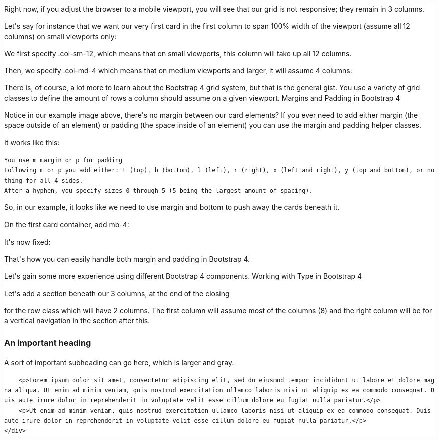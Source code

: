 Right now, if you adjust the browser to a mobile viewport, you will see that our grid is not responsive; they remain in 3 columns.

Let's say for instance that we want our very first card in the first column to span 100% width of the viewport (assume all 12 columns) on small viewports only:

<div class="row">
    <div class="col-sm-12 col-md-4">
        <div class="card">

We first specify .col-sm-12, which means that on small viewports, this column will take up all 12 columns.

Then, we specify .col-md-4 which means that on medium viewports and larger, it will assume 4 columns:

There is, of course, a lot more to learn about the Bootstrap 4 grid system, but that is the general gist. You use a variety of grid classes to define the amount of rows a column should assume on a given viewport. 
Margins and Padding in Bootstrap 4

Notice in our example image above, there's no margin between our card elements? If you ever need to add either margin (the space outside of an element) or padding (the space inside of an element) you can use the margin and padding helper classes.

It works like this:

    You use m margin or p for padding
    Following m or p you add either: t (top), b (bottom), l (left), r (right), x (left and right), y (top and bottom), or nothing for all 4 sides.
    After a hyphen, you specify sizes 0 through 5 (5 being the largest amount of spacing).

So, in our example, it looks like we need to use margin and bottom to push away the cards beneath it.

On the first card container, add mb-4:

<div class="card mb-4">

It's now fixed:

That's how you can easily handle both margin and padding in Bootstrap 4.

Let's gain some more experience using different Bootstrap 4 components.
Working with Type in Bootstrap 4

Let's add a section beneath our 3 columns, at the end of the closing </div> for the row class which will have 2 columns. The first column will assume most of the columns (8) and the right column will be for a vertical navigation in the section after this.

<div class="row mt-sm-4 mt-md-0">
    <div class="col-sm-12 col-md-8">
        <h3>An important heading</h3>
        <p class="lead">A sort of important subheading can go here, which is larger and gray.</p>

        <p>Lorem ipsum dolor sit amet, consectetur adipiscing elit, sed do eiusmod tempor incididunt ut labore et dolore magna aliqua. Ut enim ad minim veniam, quis nostrud exercitation ullamco laboris nisi ut aliquip ex ea commodo consequat. Duis aute irure dolor in reprehenderit in voluptate velit esse cillum dolore eu fugiat nulla pariatur.</p>
        <p>Ut enim ad minim veniam, quis nostrud exercitation ullamco laboris nisi ut aliquip ex ea commodo consequat. Duis aute irure dolor in reprehenderit in voluptate velit esse cillum dolore eu fugiat nulla pariatur.</p>
    </div>
